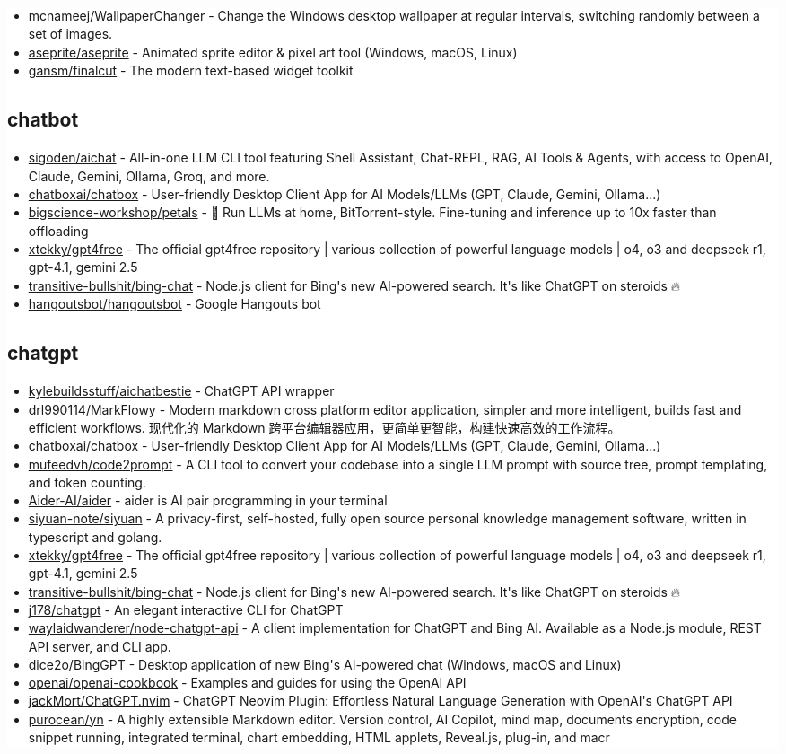 - [mcnameej/WallpaperChanger](https://github.com/mcnameej/WallpaperChanger) - Change the Windows desktop wallpaper at regular intervals, switching randomly between a set of images.
- [aseprite/aseprite](https://github.com/aseprite/aseprite) - Animated sprite editor & pixel art tool (Windows, macOS, Linux)
- [gansm/finalcut](https://github.com/gansm/finalcut) - The modern text-based widget toolkit

## chatbot 

- [sigoden/aichat](https://github.com/sigoden/aichat) - All-in-one LLM CLI tool featuring Shell Assistant, Chat-REPL, RAG, AI Tools & Agents, with access to OpenAI, Claude, Gemini, Ollama, Groq, and more.
- [chatboxai/chatbox](https://github.com/chatboxai/chatbox) - User-friendly Desktop Client App for AI Models/LLMs (GPT, Claude, Gemini, Ollama...)
- [bigscience-workshop/petals](https://github.com/bigscience-workshop/petals) - 🌸 Run LLMs at home, BitTorrent-style. Fine-tuning and inference up to 10x faster than offloading
- [xtekky/gpt4free](https://github.com/xtekky/gpt4free) - The official gpt4free repository | various collection of powerful language models | o4, o3 and deepseek r1, gpt-4.1, gemini 2.5
- [transitive-bullshit/bing-chat](https://github.com/transitive-bullshit/bing-chat) - Node.js client for Bing's new AI-powered search. It's like ChatGPT on steroids 🔥
- [hangoutsbot/hangoutsbot](https://github.com/hangoutsbot/hangoutsbot) - Google Hangouts bot

## chatgpt 

- [kylebuildsstuff/aichatbestie](https://github.com/kylebuildsstuff/aichatbestie) - ChatGPT API wrapper
- [drl990114/MarkFlowy](https://github.com/drl990114/MarkFlowy) - Modern markdown cross platform editor application, simpler and more intelligent, builds fast and efficient workflows. 现代化的 Markdown 跨平台编辑器应用，更简单更智能，构建快速高效的工作流程。
- [chatboxai/chatbox](https://github.com/chatboxai/chatbox) - User-friendly Desktop Client App for AI Models/LLMs (GPT, Claude, Gemini, Ollama...)
- [mufeedvh/code2prompt](https://github.com/mufeedvh/code2prompt) - A CLI tool to convert your codebase into a single LLM prompt with source tree, prompt templating, and token counting.
- [Aider-AI/aider](https://github.com/Aider-AI/aider) - aider is AI pair programming in your terminal
- [siyuan-note/siyuan](https://github.com/siyuan-note/siyuan) - A privacy-first, self-hosted, fully open source personal knowledge management software, written in typescript and golang.
- [xtekky/gpt4free](https://github.com/xtekky/gpt4free) - The official gpt4free repository | various collection of powerful language models | o4, o3 and deepseek r1, gpt-4.1, gemini 2.5
- [transitive-bullshit/bing-chat](https://github.com/transitive-bullshit/bing-chat) - Node.js client for Bing's new AI-powered search. It's like ChatGPT on steroids 🔥
- [j178/chatgpt](https://github.com/j178/chatgpt) - An elegant interactive CLI for ChatGPT
- [waylaidwanderer/node-chatgpt-api](https://github.com/waylaidwanderer/node-chatgpt-api) - A client implementation for ChatGPT and Bing AI. Available as a Node.js module, REST API server, and CLI app.
- [dice2o/BingGPT](https://github.com/dice2o/BingGPT) - Desktop application of new Bing's AI-powered chat (Windows, macOS and Linux)
- [openai/openai-cookbook](https://github.com/openai/openai-cookbook) - Examples and guides for using the OpenAI API
- [jackMort/ChatGPT.nvim](https://github.com/jackMort/ChatGPT.nvim) - ChatGPT Neovim Plugin: Effortless Natural Language Generation with OpenAI's ChatGPT API
- [purocean/yn](https://github.com/purocean/yn) - A highly extensible Markdown editor. Version control, AI Copilot, mind map, documents encryption, code snippet running, integrated terminal, chart embedding, HTML applets, Reveal.js, plug-in, and macr
